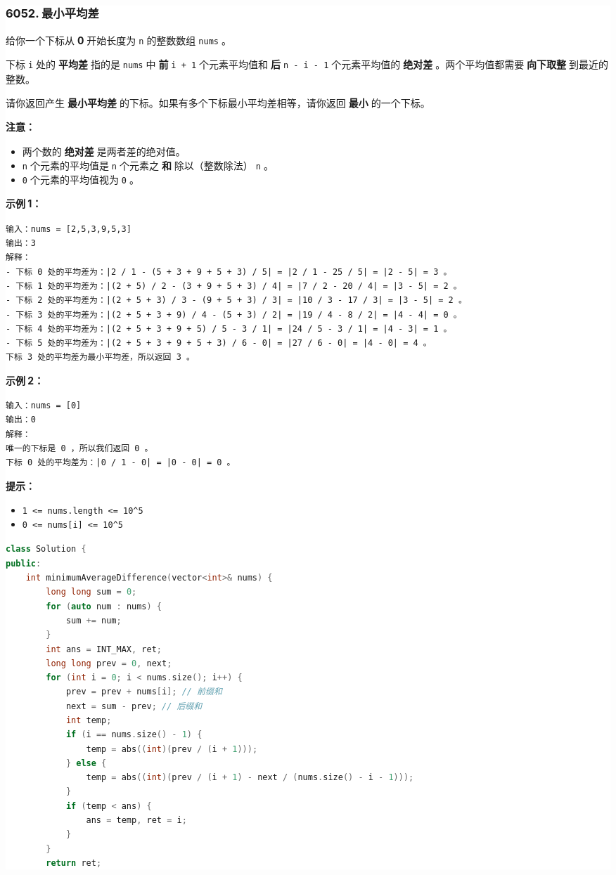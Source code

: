 ### 6052. 最小平均差

给你一个下标从 **0** 开始长度为 `n` 的整数数组 `nums` 。

下标 `i` 处的 **平均差** 指的是 `nums` 中 **前** `i + 1` 个元素平均值和 **后** `n - i - 1` 个元素平均值的 **绝对差** 。两个平均值都需要 **向下取整** 到最近的整数。

请你返回产生 **最小平均差** 的下标。如果有多个下标最小平均差相等，请你返回 **最小** 的一个下标。

**注意：**

- 两个数的 **绝对差** 是两者差的绝对值。
-  `n` 个元素的平均值是 `n` 个元素之 **和** 除以（整数除法） `n` 。
- `0` 个元素的平均值视为 `0` 。

**示例 1：**

```
输入：nums = [2,5,3,9,5,3]
输出：3
解释：
- 下标 0 处的平均差为：|2 / 1 - (5 + 3 + 9 + 5 + 3) / 5| = |2 / 1 - 25 / 5| = |2 - 5| = 3 。
- 下标 1 处的平均差为：|(2 + 5) / 2 - (3 + 9 + 5 + 3) / 4| = |7 / 2 - 20 / 4| = |3 - 5| = 2 。
- 下标 2 处的平均差为：|(2 + 5 + 3) / 3 - (9 + 5 + 3) / 3| = |10 / 3 - 17 / 3| = |3 - 5| = 2 。
- 下标 3 处的平均差为：|(2 + 5 + 3 + 9) / 4 - (5 + 3) / 2| = |19 / 4 - 8 / 2| = |4 - 4| = 0 。 
- 下标 4 处的平均差为：|(2 + 5 + 3 + 9 + 5) / 5 - 3 / 1| = |24 / 5 - 3 / 1| = |4 - 3| = 1 。
- 下标 5 处的平均差为：|(2 + 5 + 3 + 9 + 5 + 3) / 6 - 0| = |27 / 6 - 0| = |4 - 0| = 4 。
下标 3 处的平均差为最小平均差，所以返回 3 。
```

**示例 2：**

```
输入：nums = [0]
输出：0
解释：
唯一的下标是 0 ，所以我们返回 0 。
下标 0 处的平均差为：|0 / 1 - 0| = |0 - 0| = 0 。
```

**提示：**

- `1 <= nums.length <= 10^5`
- `0 <= nums[i] <= 10^5`

```cpp
class Solution {
public:
    int minimumAverageDifference(vector<int>& nums) {
        long long sum = 0;
        for (auto num : nums) {
            sum += num;
        }
        int ans = INT_MAX, ret;
        long long prev = 0, next;
        for (int i = 0; i < nums.size(); i++) {
            prev = prev + nums[i]; // 前缀和
            next = sum - prev; // 后缀和
            int temp;
            if (i == nums.size() - 1) {
                temp = abs((int)(prev / (i + 1)));
            } else {
                temp = abs((int)(prev / (i + 1) - next / (nums.size() - i - 1)));
            }
            if (temp < ans) {
                ans = temp, ret = i;
            }
        }
        return ret;
```